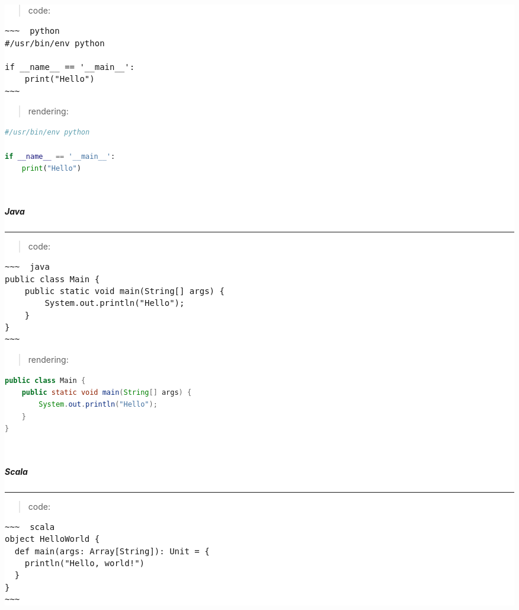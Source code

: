> code:

<pre>
~~~  python
#/usr/bin/env python

if __name__ == '__main__':
    print("Hello")
~~~
</pre>

> rendering:

~~~  python
#/usr/bin/env python

if __name__ == '__main__':
    print("Hello")
~~~

<br>  

##### Java
--------------------

> code:

<pre>
~~~  java
public class Main {
	public static void main(String[] args) {
		System.out.println("Hello");
	}
}
~~~
</pre>

> rendering:

~~~  java
public class Main {
    public static void main(String[] args) {
		System.out.println("Hello");
	}
}
~~~

<br>  

##### Scala
--------------------

> code:

<pre>
~~~  scala
object HelloWorld {
  def main(args: Array[String]): Unit = {
    println("Hello, world!")
  }
}
~~~
</pre>


[MarkDown]: https://guides.github.com/features/mastering-markdown/ "MarkDown"
[HTML]: https://en.wikipedia.org/wiki/HTML "HTML"
[LateX]: https://www.latex-project.org/ "LateX"
[MathJax]: https://www.mathjax.org/"MathJax"
[Jekyll]: https://jekyllrb.com/docs/home/ "Jekyll"
[example]: TODO "example"
[README.md]: TODO "README.md"